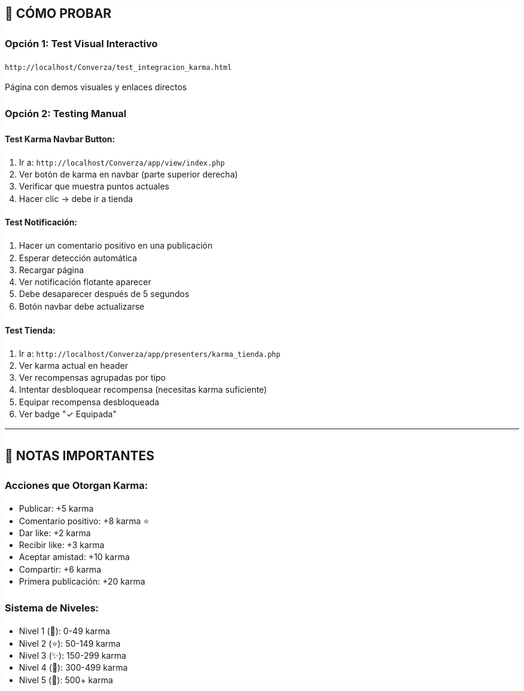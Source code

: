 
## 🚀 CÓMO PROBAR

### **Opción 1: Test Visual Interactivo**
```
http://localhost/Converza/test_integracion_karma.html
```
Página con demos visuales y enlaces directos

### **Opción 2: Testing Manual**

#### **Test Karma Navbar Button:**
1. Ir a: `http://localhost/Converza/app/view/index.php`
2. Ver botón de karma en navbar (parte superior derecha)
3. Verificar que muestra puntos actuales
4. Hacer clic → debe ir a tienda

#### **Test Notificación:**
1. Hacer un comentario positivo en una publicación
2. Esperar detección automática
3. Recargar página
4. Ver notificación flotante aparecer
5. Debe desaparecer después de 5 segundos
6. Botón navbar debe actualizarse

#### **Test Tienda:**
1. Ir a: `http://localhost/Converza/app/presenters/karma_tienda.php`
2. Ver karma actual en header
3. Ver recompensas agrupadas por tipo
4. Intentar desbloquear recompensa (necesitas karma suficiente)
5. Equipar recompensa desbloqueada
6. Ver badge "✓ Equipada"

---

## 📝 NOTAS IMPORTANTES

### **Acciones que Otorgan Karma:**
- Publicar: +5 karma
- Comentario positivo: +8 karma ⭐
- Dar like: +2 karma
- Recibir like: +3 karma
- Aceptar amistad: +10 karma
- Compartir: +6 karma
- Primera publicación: +20 karma

### **Sistema de Niveles:**
- Nivel 1 (🌱): 0-49 karma
- Nivel 2 (⭐): 50-149 karma
- Nivel 3 (✨): 150-299 karma
- Nivel 4 (💫): 300-499 karma
- Nivel 5 (👑): 500+ karma
